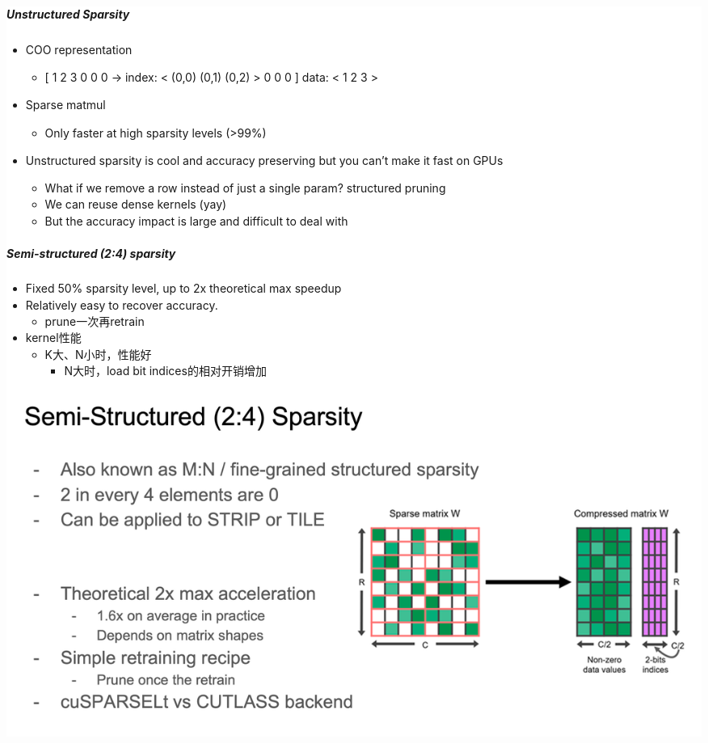##### Unstructured Sparsity

* COO representation
  * [ 1 2 3 
      0 0 0    ->  index: < (0,0) (0,1) (0,2) >
      0 0 0 ]      data:  < 1 2 3 >

* Sparse matmul
  * Only faster at high sparsity levels (>99%)
* Unstructured sparsity is cool and accuracy preserving but you can’t make it fast on GPUs
  * What if we remove a row instead of just a single param? structured pruning
  * We can reuse dense kernels (yay) 
  * But the accuracy impact is large and difficult to deal with

##### Semi-structured (2:4) sparsity

* Fixed 50% sparsity level, up to 2x theoretical max speedup
* Relatively easy to recover accuracy. 
  * prune一次再retrain
* kernel性能
  * K大、N小时，性能好
    * N大时，load bit indices的相对开销增加

![image-20250511024840934](./MLSys+RecSys/image-20250511024840934.png)
